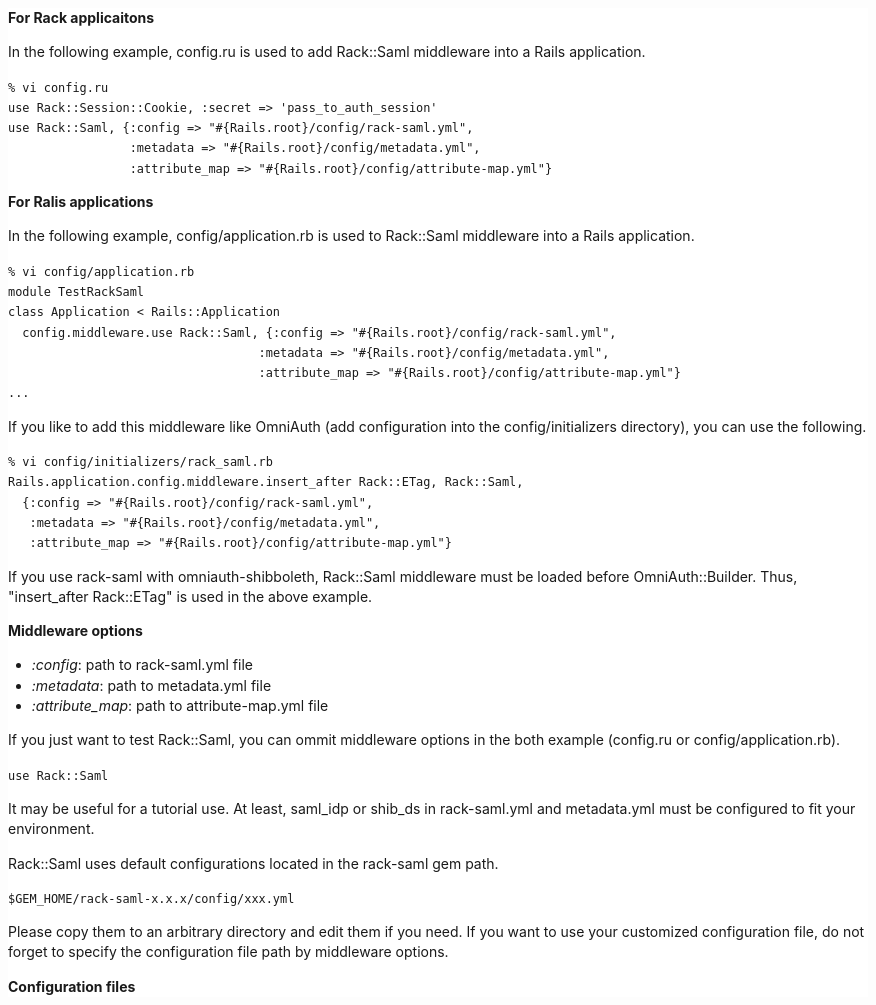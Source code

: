 **For Rack applicaitons**

In the following example, config.ru is used to add Rack::Saml middleware into a Rails application.

    % vi config.ru
    use Rack::Session::Cookie, :secret => 'pass_to_auth_session'
    use Rack::Saml, {:config => "#{Rails.root}/config/rack-saml.yml",
                     :metadata => "#{Rails.root}/config/metadata.yml",
                     :attribute_map => "#{Rails.root}/config/attribute-map.yml"}

**For Ralis applications**

In the following example, config/application.rb is used to Rack::Saml middleware into a Rails application.

    % vi config/application.rb
    module TestRackSaml
    class Application < Rails::Application
      config.middleware.use Rack::Saml, {:config => "#{Rails.root}/config/rack-saml.yml",
                                       :metadata => "#{Rails.root}/config/metadata.yml",
                                       :attribute_map => "#{Rails.root}/config/attribute-map.yml"}
    ...

If you like to add this middleware like OmniAuth (add configuration into the config/initializers directory), you can use the following.

    % vi config/initializers/rack_saml.rb
    Rails.application.config.middleware.insert_after Rack::ETag, Rack::Saml,
      {:config => "#{Rails.root}/config/rack-saml.yml",
       :metadata => "#{Rails.root}/config/metadata.yml",
       :attribute_map => "#{Rails.root}/config/attribute-map.yml"}

If you use rack-saml with omniauth-shibboleth, Rack::Saml middleware must be loaded before OmniAuth::Builder. Thus, "insert_after Rack::ETag" is used in the above example.

**Middleware options**

* *:config*: path to rack-saml.yml file
* *:metadata*: path to metadata.yml file
* *:attribute_map*: path to attribute-map.yml file

If you just want to test Rack::Saml, you can ommit middleware options in the both example (config.ru or config/application.rb).

    use Rack::Saml

It may be useful for a tutorial use. At least, saml_idp or shib_ds in rack-saml.yml and metadata.yml must be configured to fit your environment.

Rack::Saml uses default configurations located in the rack-saml gem path.

    $GEM_HOME/rack-saml-x.x.x/config/xxx.yml

Please copy them to an arbitrary directory and edit them if you need. If you want to use your customized configuration file, do not forget to specify the configuration file path by middleware options.

**Configuration files**
